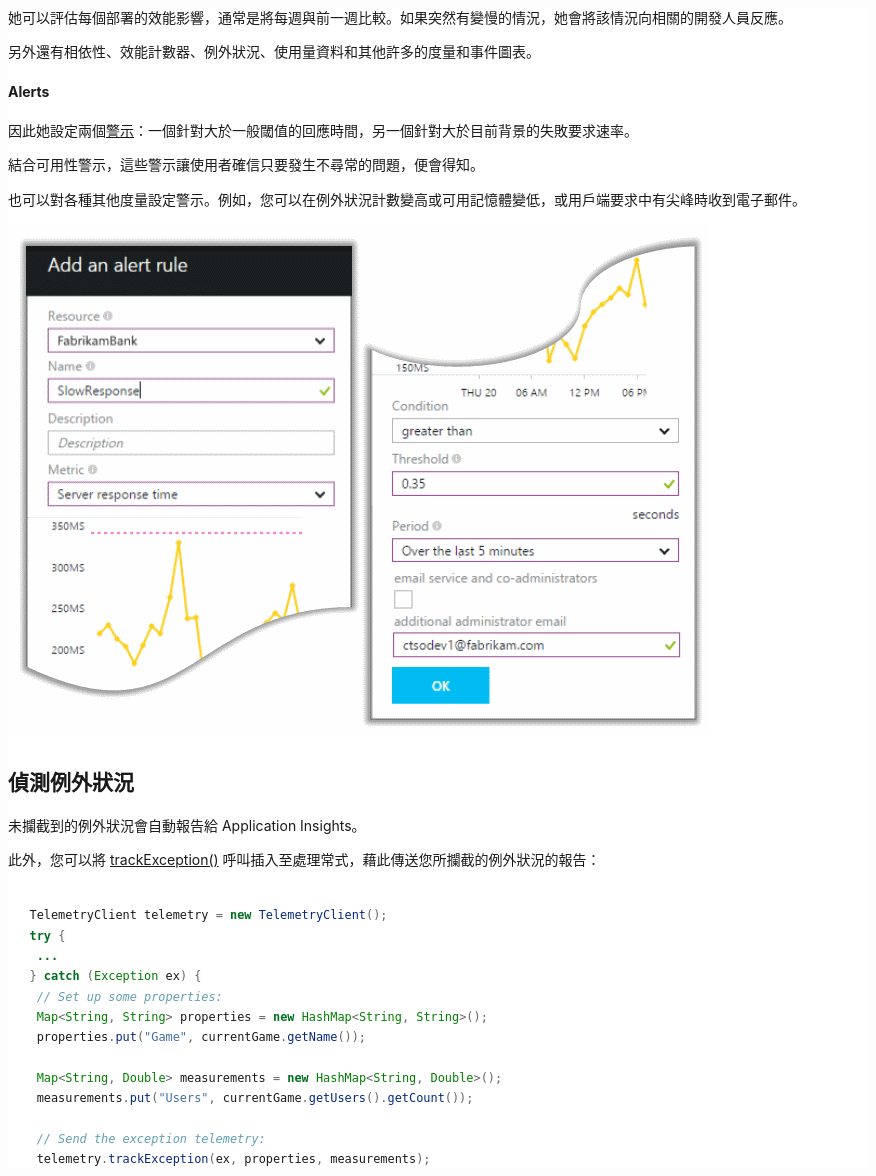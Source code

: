 她可以評估每個部署的效能影響，通常是將每週與前一週比較。如果突然有變慢的情況，她會將該情況向相關的開發人員反應。

另外還有相依性、效能計數器、例外狀況、使用量資料和其他許多的度量和事件圖表。

#### Alerts

因此她設定兩個[警示][metrics]：一個針對大於一般閾值的回應時間，另一個針對大於目前背景的失敗要求速率。


結合可用性警示，這些警示讓使用者確信只要發生不尋常的問題，便會得知。


也可以對各種其他度量設定警示。例如，您可以在例外狀況計數變高或可用記憶體變低，或用戶端要求中有尖峰時收到電子郵件。



![加入警示分頁](./media/app-insights-detect-triage-diagnose-java/07-alerts.png)



## 偵測例外狀況


未攔截到的例外狀況會自動報告給 Application Insights。


此外，您可以將 [trackException()](app-insights-api-custom-events-metrics.md#track-exception) 呼叫插入至處理常式，藉此傳送您所攔截的例外狀況的報告：

``` Java

   TelemetryClient telemetry = new TelemetryClient();
   try {
    ...
   } catch (Exception ex) {
    // Set up some properties:
    Map<String, String> properties = new HashMap<String, String>();
    properties.put("Game", currentGame.getName());

    Map<String, Double> measurements = new HashMap<String, Double>();
    measurements.put("Users", currentGame.getUsers().getCount());

    // Send the exception telemetry:
    telemetry.trackException(ex, properties, measurements);
```

[api]: app-insights-api-custom-events-metrics.md
[availability]: app-insights-monitor-web-app-availability.md
[diagnostic]: app-insights-diagnostic-search.md
[metrics]: app-insights-metrics-explorer.md
[perf]: app-insights-web-monitor-performance.md
[usage]: app-insights-web-track-usage.md